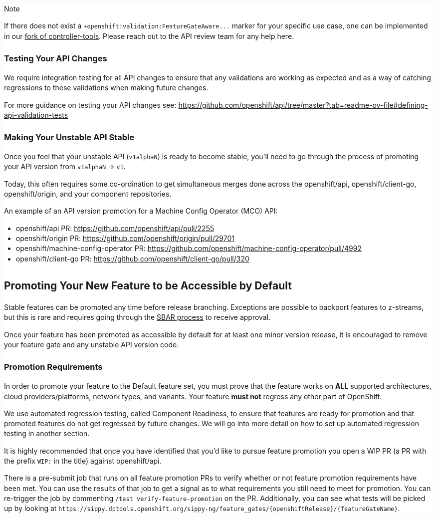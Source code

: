 > [!NOTE]
>If there does not exist a `+openshift:validation:FeatureGateAware...` marker for your specific use case, one can be implemented in our [fork of controller-tools](https://github.com/openshift/kubernetes-sigs-controller-tools).
>Please reach out to the API review team for any help here.

### Testing Your API Changes

We require integration testing for all API changes to ensure that any validations are working as expected and as a way of catching regressions to these validations when making future changes.

For more guidance on testing your API changes see: https://github.com/openshift/api/tree/master?tab=readme-ov-file#defining-api-validation-tests

### Making Your Unstable API Stable

Once you feel that your unstable API (`v1alphaN`) is ready to become stable, you’ll need to go through the process of promoting your API version from `v1alphaN` → `v1`.

Today, this often requires some co-ordination to get simultaneous merges done across the openshift/api, openshift/client-go, openshift/origin, and your component repositories.

An example of an API version promotion for a Machine Config Operator (MCO) API:
- openshift/api PR: https://github.com/openshift/api/pull/2255
- openshift/origin PR: https://github.com/openshift/origin/pull/29701
- openshift/machine-config-operator PR: https://github.com/openshift/machine-config-operator/pull/4992
- openshift/client-go PR: https://github.com/openshift/client-go/pull/320

## Promoting Your New Feature to be Accessible by Default

Stable features can be promoted any time before release branching.
Exceptions are possible to backport features to z-streams, but this is rare and requires going through the [SBAR process](https://docs.google.com/presentation/d/1djF3MaC7rgKFC3_8SPelRcBUB825vx0FO8tz_HwzeWM/edit?usp=sharing) to receive approval.

Once your feature has been promoted as accessible by default for at least one minor version release, it is encouraged to remove your feature gate and any unstable API version code.

### Promotion Requirements

In order to promote your feature to the Default feature set, you must prove that the feature works on **ALL** supported architectures, cloud providers/platforms, network types, and variants.
Your feature **must not** regress any other part of OpenShift.

We use automated regression testing, called Component Readiness, to ensure that features are ready for promotion and that promoted features do not get regressed by future changes.
We will go into more detail on how to set up automated regression testing in another section.

It is highly recommended that once you have identified that you’d like to pursue feature promotion you open a WIP PR (a PR with the prefix `WIP:` in the title) against openshift/api.

There is a pre-submit job that runs on all feature promotion PRs to verify whether or not feature promotion requirements have been met.
You can use the results of that job to get a signal as to what requirements you still need to meet for promotion.
You can re-trigger the job by commenting `/test verify-feature-promotion` on the PR.
Additionally, you can see what tests will be picked up by looking at `https://sippy.dptools.openshift.org/sippy-ng/feature_gates/{openshiftRelease}/{featureGateName}`.
